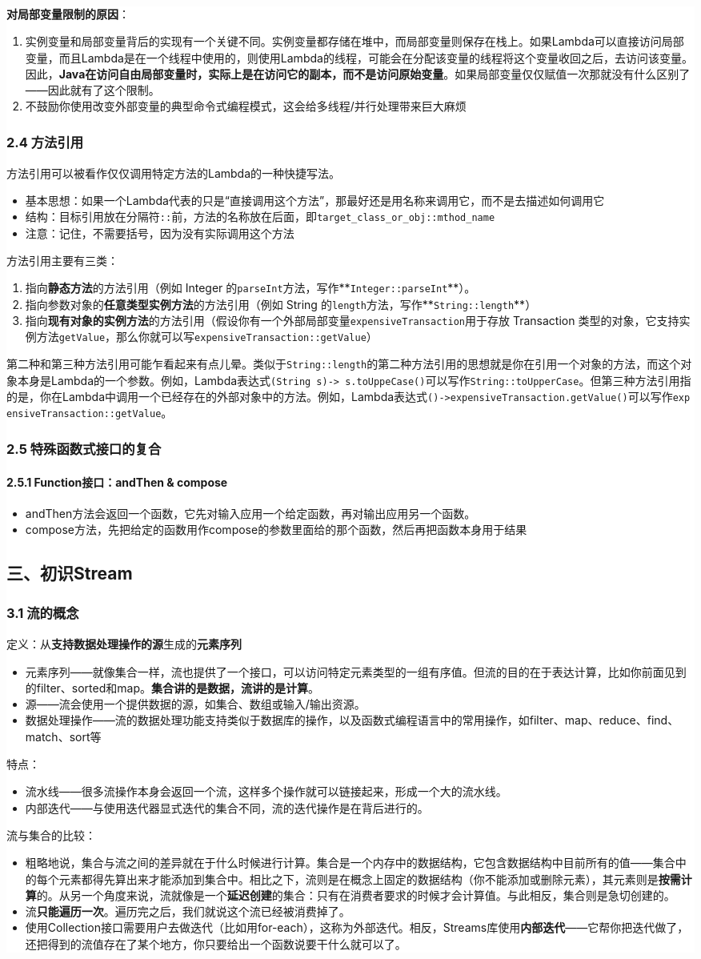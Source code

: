 **对局部变量限制的原因**：

1. 实例变量和局部变量背后的实现有一个关键不同。实例变量都存储在堆中，而局部变量则保存在栈上。如果Lambda可以直接访问局部变量，而且Lambda是在一个线程中使用的，则使用Lambda的线程，可能会在分配该变量的线程将这个变量收回之后，去访问该变量。因此，**Java在访问自由局部变量时，实际上是在访问它的副本，而不是访问原始变量**。如果局部变量仅仅赋值一次那就没有什么区别了——因此就有了这个限制。
2. 不鼓励你使用改变外部变量的典型命令式编程模式，这会给多线程/并行处理带来巨大麻烦

### 2.4 方法引用

方法引用可以被看作仅仅调用特定方法的Lambda的一种快捷写法。

- 基本思想：如果一个Lambda代表的只是“直接调用这个方法”，那最好还是用名称来调用它，而不是去描述如何调用它
- 结构：目标引用放在分隔符`::`前，方法的名称放在后面，即`target_class_or_obj::mthod_name`
- 注意：记住，不需要括号，因为没有实际调用这个方法

方法引用主要有三类：

1. 指向**静态方法**的方法引用（例如 Integer 的`parseInt`方法，写作**`Integer::parseInt`**）。
2. 指向参数对象的**任意类型实例方法**的方法引用（例如 String 的`length`方法，写作**`String::length`**）
3. 指向**现有对象的实例方法**的方法引用（假设你有一个外部局部变量`expensiveTransaction`用于存放 Transaction 类型的对象，它支持实例方法`getValue`，那么你就可以写`expensiveTransaction::getValue`）

第二种和第三种方法引用可能乍看起来有点儿晕。类似于`String::length`的第二种方法引用的思想就是你在引用一个对象的方法，而这个对象本身是Lambda的一个参数。例如，Lambda表达式`(String s)-> s.toUppeCase()`可以写作`String::toUpperCase`。但第三种方法引用指的是，你在Lambda中调用一个已经存在的外部对象中的方法。例如，Lambda表达式`()->expensiveTransaction.getValue()`可以写作`expensiveTransaction::getValue`。

### 2.5 特殊函数式接口的复合

#### 2.5.1 Function接口：andThen & compose

- andThen方法会返回一个函数，它先对输入应用一个给定函数，再对输出应用另一个函数。
- compose方法，先把给定的函数用作compose的参数里面给的那个函数，然后再把函数本身用于结果

## 三、初识Stream

### 3.1 流的概念

定义：从**支持数据处理操作的源**生成的**元素序列**

- 元素序列——就像集合一样，流也提供了一个接口，可以访问特定元素类型的一组有序值。但流的目的在于表达计算，比如你前面见到的filter、sorted和map。**集合讲的是数据，流讲的是计算**。
- 源——流会使用一个提供数据的源，如集合、数组或输入/输出资源。
- 数据处理操作——流的数据处理功能支持类似于数据库的操作，以及函数式编程语言中的常用操作，如filter、map、reduce、find、match、sort等

特点：

- 流水线——很多流操作本身会返回一个流，这样多个操作就可以链接起来，形成一个大的流水线。
- 内部迭代——与使用迭代器显式迭代的集合不同，流的迭代操作是在背后进行的。

流与集合的比较：

- 粗略地说，集合与流之间的差异就在于什么时候进行计算。集合是一个内存中的数据结构，它包含数据结构中目前所有的值——集合中的每个元素都得先算出来才能添加到集合中。相比之下，流则是在概念上固定的数据结构（你不能添加或删除元素），其元素则是**按需计算**的。从另一个角度来说，流就像是一个**延迟创建**的集合：只有在消费者要求的时候才会计算值。与此相反，集合则是急切创建的。
- 流**只能遍历一次**。遍历完之后，我们就说这个流已经被消费掉了。
- 使用Collection接口需要用户去做迭代（比如用for-each），这称为外部迭代。相反，Streams库使用**内部迭代**——它帮你把迭代做了，还把得到的流值存在了某个地方，你只要给出一个函数说要干什么就可以了。
